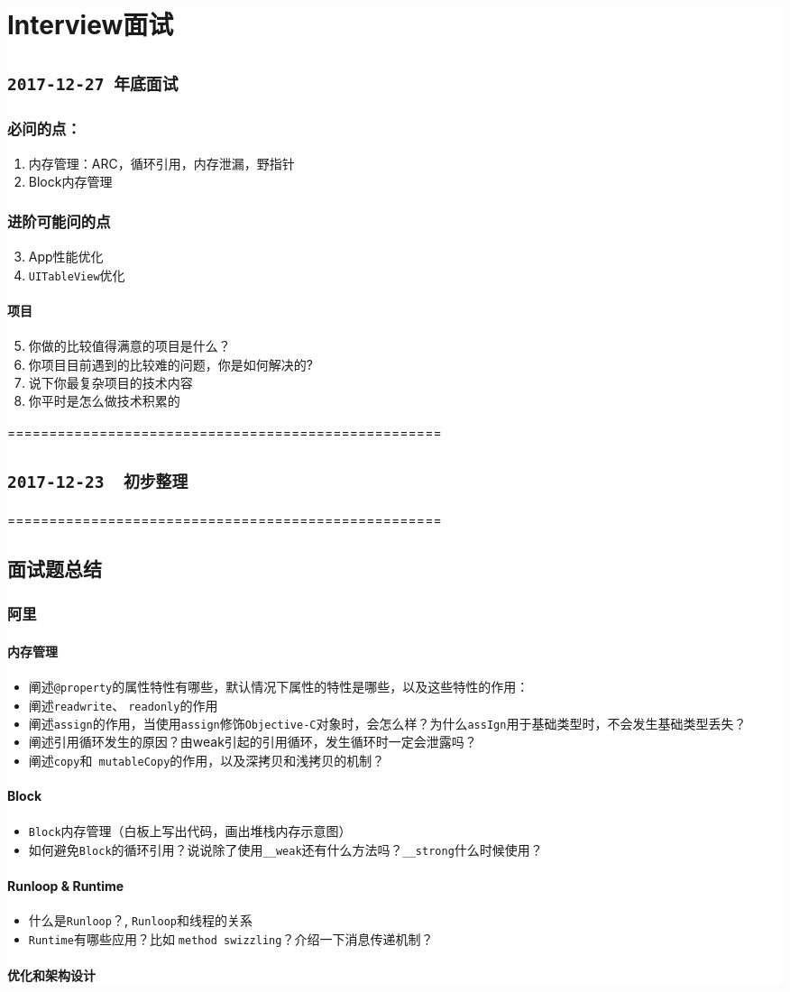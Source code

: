 
# Interview面试



## `2017-12-27 年底面试`

### 必问的点：

1.   内存管理：ARC，循环引用，内存泄漏，野指针
2.  Block内存管理

### 进阶可能问的点

3. App性能优化
4. `UITableView`优化

#### 项目

5. 你做的比较值得满意的项目是什么？
6. 你项目目前遇到的比较难的问题，你是如何解决的?
7. 说下你最复杂项目的技术内容
8. 你平时是怎么做技术积累的

====================================================

## `2017-12-23  初步整理`

====================================================

## 面试题总结

### 阿里

#### 内存管理

* 阐述`@property`的属性特性有哪些，默认情况下属性的特性是哪些，以及这些特性的作用：
* 阐述`readwrite`、 `readonly`的作用
* 阐述`assign`的作用，当使用`assign`修饰`Objective-C`对象时，会怎么样？为什么`assIgn`用于基础类型时，不会发生基础类型丢失？
* 阐述引用循环发生的原因？由weak引起的引用循环，发生循环时一定会泄露吗？
* 阐述`copy`和` mutableCopy`的作用，以及深拷贝和浅拷贝的机制？

#### Block
* `Block`内存管理（白板上写出代码，画出堆栈内存示意图）
* 如何避免`Block`的循环引用？说说除了使用`__weak`还有什么方法吗？`__strong`什么时候使用？

####  Runloop & Runtime

* 什么是`Runloop`？,  `Runloop`和线程的关系
* `Runtime`有哪些应用？比如 `method swizzling`？介绍一下消息传递机制？

#### 优化和架构设计
